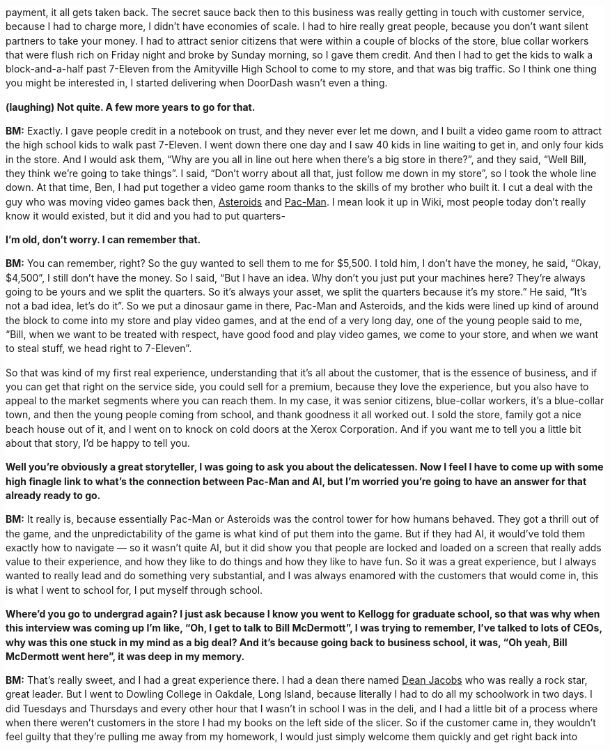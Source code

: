 payment, it all gets taken back. The secret sauce back then to this business was really getting in touch with customer service, because I had to charge more, I didn&#8217;t have economies of scale. I had to hire really great people, because you don&#8217;t want silent partners to take your money. I had to attract senior citizens that were within a couple of blocks of the store, blue collar workers that were flush rich on Friday night and broke by Sunday morning, so I gave them credit. And then I had to get the kids to walk a block-and-a-half past 7-Eleven from the Amityville High School to come to my store, and that was big traffic. So I think one thing you might be interested in, I started delivering when DoorDash wasn&#8217;t even a thing.</p><p><strong>(laughing) Not quite. A few more years to go for that.</strong></p><p><strong>BM:</strong> Exactly. I gave people credit in a notebook on trust, and they never ever let me down, and I built a video game room to attract the high school kids to walk past 7-Eleven. I went down there one day and I saw 40 kids in line waiting to get in, and only four kids in the store. And I would ask them, &#8220;Why are you all in line out here when there&#8217;s a big store in there?&#8221;, and they said, &#8220;Well Bill, they think we&#8217;re going to take things&#8221;. I said, &#8220;Don&#8217;t worry about all that, just follow me down in my store&#8221;, so I took the whole line down. At that time, Ben, I had put together a video game room thanks to the skills of my brother who built it. I cut a deal with the guy who was moving video games back then, <a href="https://en.wikipedia.org/wiki/Asteroids_(video_game)">Asteroids</a> and <a href="https://en.wikipedia.org/wiki/Pac-Man">Pac-Man</a>. I mean look it up in Wiki, most people today don&#8217;t really know it would existed, but it did and you had to put quarters-</p><p><strong>I&#8217;m old, don&#8217;t worry. I can remember that.</strong></p><p><strong>BM:</strong> You can remember, right? So the guy wanted to sell them to me for $5,500. I told him, I don&#8217;t have the money, he said, &#8220;Okay, $4,500&#8221;, I still don&#8217;t have the money. So I said, &#8220;But I have an idea. Why don&#8217;t you just put your machines here? They&#8217;re always going to be yours and we split the quarters. So it&#8217;s always your asset, we split the quarters because it&#8217;s my store.&#8221; He said, &#8220;It&#8217;s not a bad idea, let&#8217;s do it&#8221;. So we put a dinosaur game in there, Pac-Man and Asteroids, and the kids were lined up kind of around the block to come into my store and play video games, and at the end of a very long day, one of the young people said to me, &#8220;Bill, when we want to be treated with respect, have good food and play video games, we come to your store, and when we want to steal stuff, we head right to 7-Eleven&#8221;.</p><p>So that was kind of my first real experience, understanding that it&#8217;s all about the customer, that is the essence of business, and if you can get that right on the service side, you could sell for a premium, because they love the experience, but you also have to appeal to the market segments where you can reach them. In my case, it was senior citizens, blue-collar workers, it&#8217;s a blue-collar town, and then the young people coming from school, and thank goodness it all worked out. I sold the store, family got a nice beach house out of it, and I went on to knock on cold doors at the Xerox Corporation. And if you want me to tell you a little bit about that story, I&#8217;d be happy to tell you.</p><p><strong>Well you&#8217;re obviously a great storyteller, I was going to ask you about the delicatessen. Now I feel I have to come up with some high finagle link to what&#8217;s the connection between Pac-Man and AI, but I&#8217;m worried you&#8217;re going to have an answer for that already ready to go.</strong></p><p><strong>BM:</strong> It really is, because essentially Pac-Man or Asteroids was the control tower for how humans behaved. They got a thrill out of the game, and the unpredictability of the game is what kind of put them into the game. But if they had AI, it would&#8217;ve told them exactly how to navigate — so it wasn&#8217;t quite AI, but it did show you that people are locked and loaded on a screen that really adds value to their experience, and how they like to do things and how they like to have fun. So it was a great experience, but I always wanted to really lead and do something very substantial, and I was always enamored with the customers that would come in, this is what I went to school for, I put myself through school.</p><p><strong>Where&#8217;d you go to undergrad again? I just ask because I know you went to Kellogg for graduate school, so that was why when this interview was coming up I&#8217;m like, &#8220;Oh, I get to talk to Bill McDermott&#8221;, I was trying to remember, I&#8217;ve talked to lots of CEOs, why was this one stuck in my mind as a big deal? And it&#8217;s because going back to business school, it was, &#8220;Oh yeah, Bill McDermott went here&#8221;, it was deep in my memory.</strong></p><p><strong>BM:</strong> That&#8217;s really sweet, and I had a great experience there. I had a dean there named <a href="https://en.wikipedia.org/wiki/Donald_Jacobs">Dean Jacobs</a> who was really a rock star, great leader. But I went to Dowling College in Oakdale, Long Island, because literally I had to do all my schoolwork in two days. I did Tuesdays and Thursdays and every other hour that I wasn&#8217;t in school I was in the deli, and I had a little bit of a process where when there weren&#8217;t customers in the store I had my books on the left side of the slicer. So if the customer came in, they wouldn&#8217;t feel guilty that they&#8217;re pulling me away from my homework, I would just simply welcome them quickly and get right back into